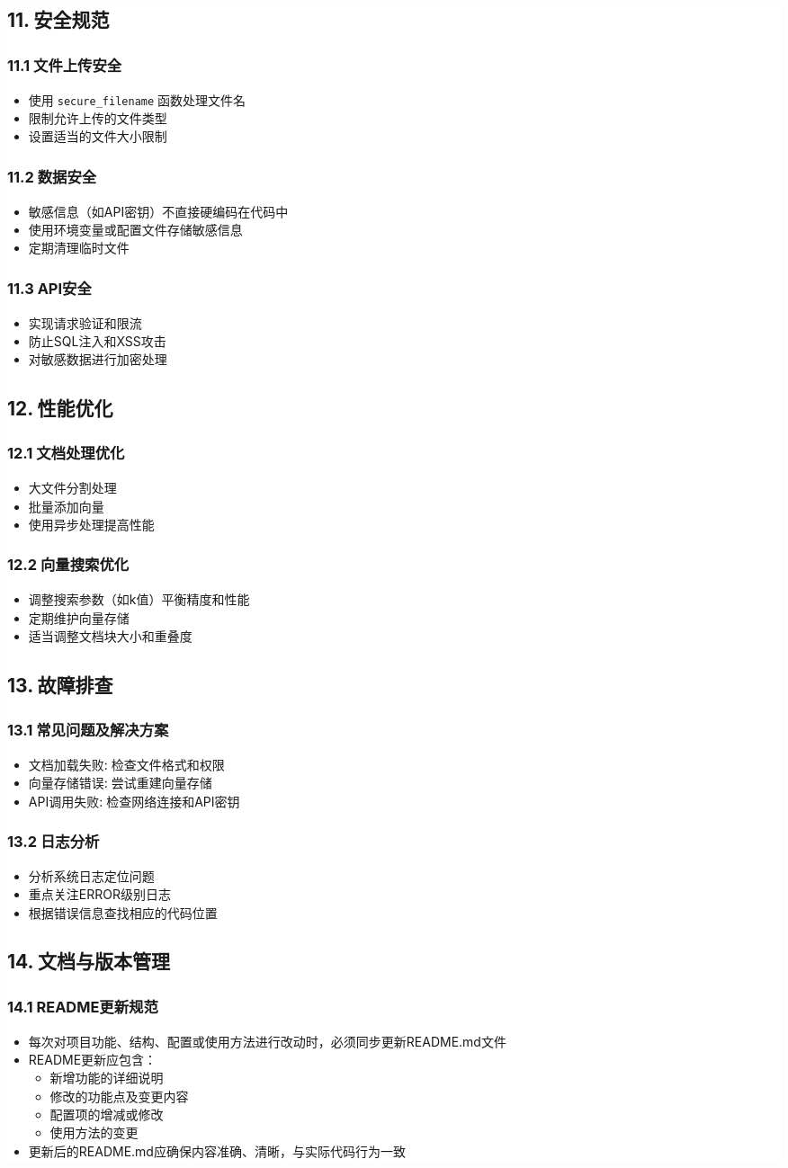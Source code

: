 ## 11. 安全规范

### 11.1 文件上传安全
- 使用 `secure_filename` 函数处理文件名
- 限制允许上传的文件类型
- 设置适当的文件大小限制

### 11.2 数据安全
- 敏感信息（如API密钥）不直接硬编码在代码中
- 使用环境变量或配置文件存储敏感信息
- 定期清理临时文件

### 11.3 API安全
- 实现请求验证和限流
- 防止SQL注入和XSS攻击
- 对敏感数据进行加密处理

## 12. 性能优化

### 12.1 文档处理优化
- 大文件分割处理
- 批量添加向量
- 使用异步处理提高性能

### 12.2 向量搜索优化
- 调整搜索参数（如k值）平衡精度和性能
- 定期维护向量存储
- 适当调整文档块大小和重叠度

## 13. 故障排查

### 13.1 常见问题及解决方案
- 文档加载失败: 检查文件格式和权限
- 向量存储错误: 尝试重建向量存储
- API调用失败: 检查网络连接和API密钥

### 13.2 日志分析
- 分析系统日志定位问题
- 重点关注ERROR级别日志
- 根据错误信息查找相应的代码位置

## 14. 文档与版本管理

### 14.1 README更新规范
- 每次对项目功能、结构、配置或使用方法进行改动时，必须同步更新README.md文件
- README更新应包含：
  - 新增功能的详细说明
  - 修改的功能点及变更内容
  - 配置项的增减或修改
  - 使用方法的变更
- 更新后的README.md应确保内容准确、清晰，与实际代码行为一致

